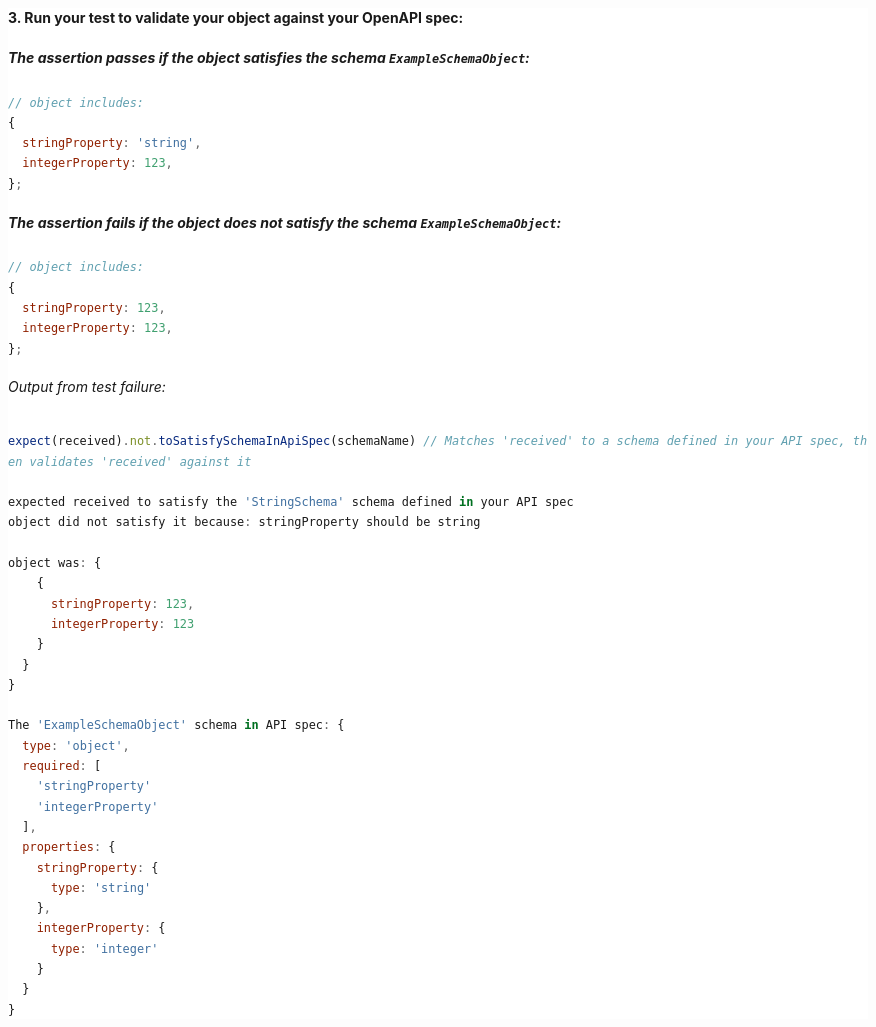 #### 3. Run your test to validate your object against your OpenAPI spec:

##### The assertion passes if the object satisfies the schema `ExampleSchemaObject`:

```javascript
// object includes:
{
  stringProperty: 'string',
  integerProperty: 123,
};
```

##### The assertion fails if the object does not satisfy the schema `ExampleSchemaObject`:

```javascript
// object includes:
{
  stringProperty: 123,
  integerProperty: 123,
};
```

###### Output from test failure:

```javascript
expect(received).not.toSatisfySchemaInApiSpec(schemaName) // Matches 'received' to a schema defined in your API spec, then validates 'received' against it

expected received to satisfy the 'StringSchema' schema defined in your API spec
object did not satisfy it because: stringProperty should be string

object was: {
    {
      stringProperty: 123,
      integerProperty: 123
    }
  }
}

The 'ExampleSchemaObject' schema in API spec: {
  type: 'object',
  required: [
    'stringProperty'
    'integerProperty'
  ],
  properties: {
    stringProperty: {
      type: 'string'
    },
    integerProperty: {
      type: 'integer'
    }
  }
}
```
